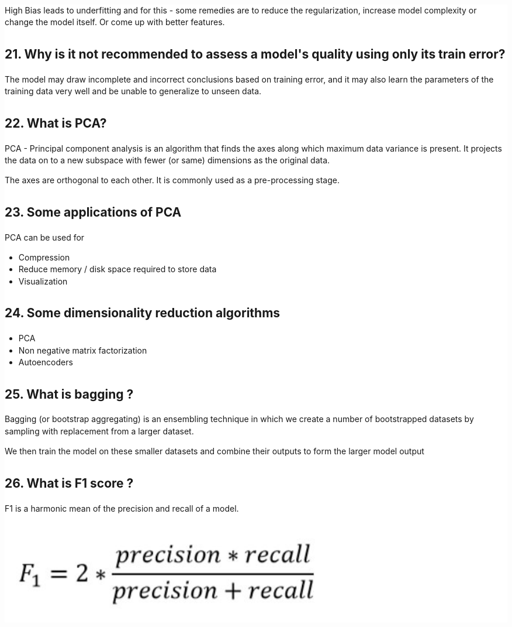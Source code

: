 High Bias leads to underfitting and for this - some remedies are to reduce the regularization, increase model complexity or change the model itself. Or come up with better features.

## 21. Why is it not recommended to assess a model's quality using only its train error?

The model may draw incomplete and incorrect conclusions based on training error, and it may also learn the parameters of the training data very well and be unable to generalize to unseen data. 

## 22. What is PCA?

PCA - Principal component analysis is an algorithm that finds the axes along which maximum data variance is present. It projects the data on to a new subspace with fewer (or same) dimensions as the original data.

The axes are orthogonal to each other. It is commonly used as a pre-processing stage.

## 23. Some applications of PCA

PCA can be used for
- Compression
- Reduce memory / disk space required to store data
- Visualization

## 24. Some dimensionality reduction algorithms

- PCA
- Non negative matrix factorization
- Autoencoders

## 25. What is bagging ?

Bagging (or bootstrap aggregating) is an ensembling technique in which we create a number of bootstrapped datasets by sampling with replacement from a larger dataset. 

We then train the model on these smaller datasets and combine their outputs to form the larger model output

## 26. What is F1 score ?

F1 is a harmonic mean of the precision and recall of a model. 

![](./imgs/f1_score.png)
